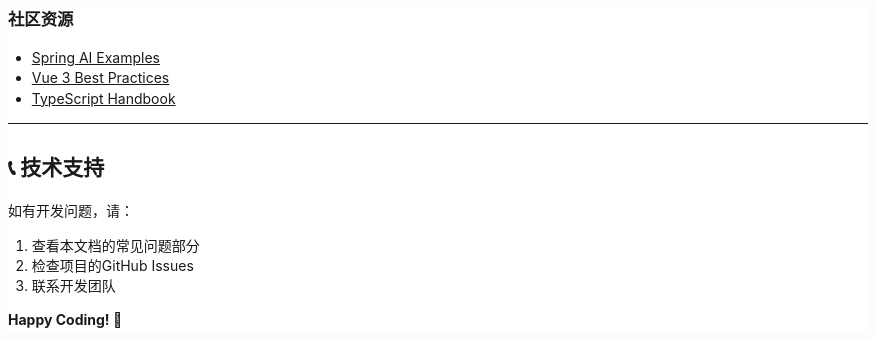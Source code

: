 ### 社区资源
- [Spring AI Examples](https://github.com/spring-projects/spring-ai/tree/main/spring-ai-examples)
- [Vue 3 Best Practices](https://vuejs.org/style-guide/)
- [TypeScript Handbook](https://www.typescriptlang.org/docs/)

---

## 📞 技术支持

如有开发问题，请：
1. 查看本文档的常见问题部分
2. 检查项目的GitHub Issues
3. 联系开发团队

**Happy Coding! 🎉** 